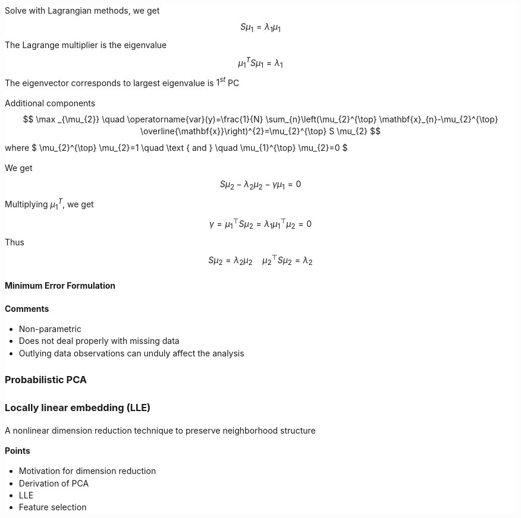 Solve with Lagrangian methods, we get
$$
S\mu_1 = \lambda_1\mu_1
$$
The Lagrange multiplier is the eigenvalue
$$
\mu_1^TS\mu_1 = \lambda_1
$$
The eigenvector corresponds to largest eigenvalue is $1^{st}$ PC

Additional components
$$
\max _{\mu_{2}} \quad \operatorname{var}(y)=\frac{1}{N} \sum_{n}\left(\mu_{2}^{\top} \mathbf{x}_{n}-\mu_{2}^{\top} \overline{\mathbf{x}}\right)^{2}=\mu_{2}^{\top} S \mu_{2}
$$
where $
\mu_{2}^{\top} \mu_{2}=1 \quad \text { and } \quad \mu_{1}^{\top} \mu_{2}=0
$

We get
$$
S \mu_{2}-\lambda_{2} \mu_{2}-\gamma \mu_{1}=0
$$
Multiplying $\mu_1^T$, we get
$$
\gamma=\mu_{1}^{\top} S \mu_{2}=\lambda_{1} \mu_{1}^{\top} \mu_{2}=0
$$
Thus
$$
S \mu_{2}=\lambda_{2} \mu_{2} \quad \mu_{2}^{\top} S \mu_{2}=\lambda_{2}
$$

#### Minimum Error Formulation

**Comments**

+ Non-parametric 
+ Does not deal properly with missing data 
+ Outlying data observations can unduly affect the analysis 

### Probabilistic PCA

### Locally linear embedding (LLE) 

A nonlinear dimension reduction technique to preserve neighborhood structure 

**Points**

+ Motivation for dimension reduction
+ Derivation of PCA
+ LLE
+ Feature selection


